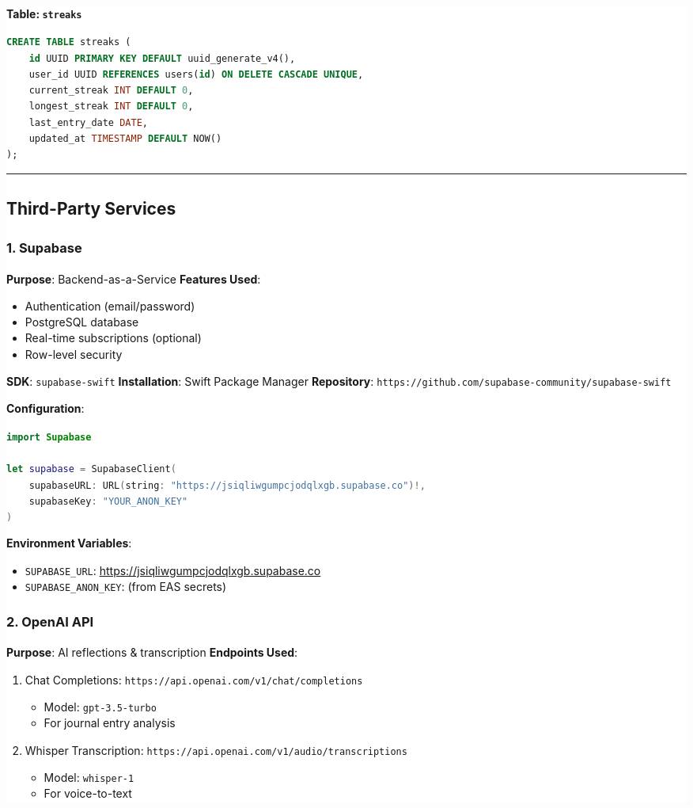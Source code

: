 **Table: `streaks`**
```sql
CREATE TABLE streaks (
    id UUID PRIMARY KEY DEFAULT uuid_generate_v4(),
    user_id UUID REFERENCES users(id) ON DELETE CASCADE UNIQUE,
    current_streak INT DEFAULT 0,
    longest_streak INT DEFAULT 0,
    last_entry_date DATE,
    updated_at TIMESTAMP DEFAULT NOW()
);
```

---

## Third-Party Services

### 1. Supabase
**Purpose**: Backend-as-a-Service
**Features Used**:
- Authentication (email/password)
- PostgreSQL database
- Real-time subscriptions (optional)
- Row-level security

**SDK**: `supabase-swift`
**Installation**: Swift Package Manager
**Repository**: `https://github.com/supabase-community/supabase-swift`

**Configuration**:
```swift
import Supabase

let supabase = SupabaseClient(
    supabaseURL: URL(string: "https://jsiqliwgumpcjodqlxgb.supabase.co")!,
    supabaseKey: "YOUR_ANON_KEY"
)
```

**Environment Variables**:
- `SUPABASE_URL`: https://jsiqliwgumpcjodqlxgb.supabase.co
- `SUPABASE_ANON_KEY`: (from EAS secrets)

### 2. OpenAI API
**Purpose**: AI reflections & transcription
**Endpoints Used**:
1. Chat Completions: `https://api.openai.com/v1/chat/completions`
   - Model: `gpt-3.5-turbo`
   - For journal entry analysis

2. Whisper Transcription: `https://api.openai.com/v1/audio/transcriptions`
   - Model: `whisper-1`
   - For voice-to-text

